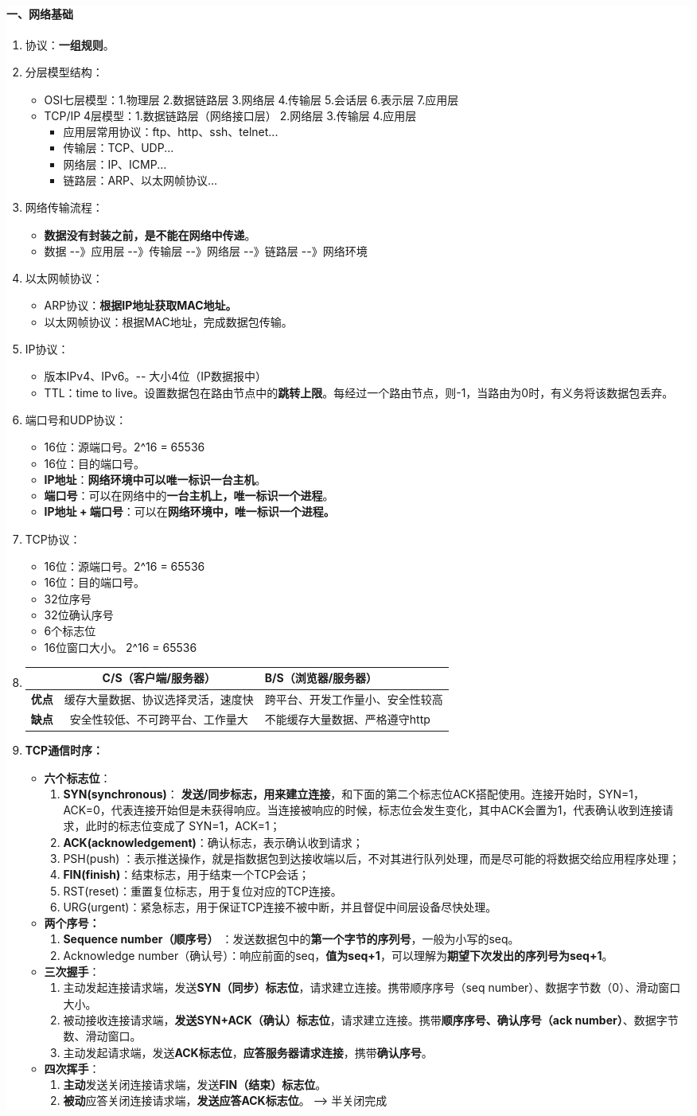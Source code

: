 #### 一、网络基础

1. 协议：**一组规则**。

2. 分层模型结构：

    - OSI七层模型：1.物理层 2.数据链路层 3.网络层 4.传输层 5.会话层 6.表示层 7.应用层
    - TCP/IP 4层模型：1.数据链路层（网络接口层） 2.网络层 3.传输层 4.应用层
        - 应用层常用协议：ftp、http、ssh、telnet...
        - 传输层：TCP、UDP...
        - 网络层：IP、ICMP...
        - 链路层：ARP、以太网帧协议...

3. 网络传输流程：

    - **数据没有封装之前，是不能在网络中传递**。
    - 数据 --》应用层 --》传输层 --》网络层 --》链路层 --》网络环境

4. 以太网帧协议：

    - ARP协议：**根据IP地址获取MAC地址。**
    - 以太网帧协议：根据MAC地址，完成数据包传输。

5. IP协议：

    - 版本IPv4、IPv6。-- 大小4位（IP数据报中）
    - TTL：time to live。设置数据包在路由节点中的**跳转上限**。每经过一个路由节点，则-1，当路由为0时，有义务将该数据包丢弃。

6. 端口号和UDP协议：

    - 16位：源端口号。2^16 = 65536
    - 16位：目的端口号。
    - **IP地址**：**网络环境中可以唯一标识一台主机**。
    - **端口号**：可以在网络中的**一台主机上，唯一标识一个进程**。
    - **IP地址 + 端口号**：可以在**网络环境中，唯一标识一个进程。**

7. TCP协议：

    - 16位：源端口号。2^16 = 65536
    - 16位：目的端口号。
    - 32位序号
    - 32位确认序号
    - 6个标志位
    - 16位窗口大小。 2^16 = 65536

8. |          |        C/S（客户端/服务器）        | B/S（浏览器/服务器）             |
    | :------: | :--------------------------------: | -------------------------------- |
    | **优点** | 缓存大量数据、协议选择灵活，速度快 | 跨平台、开发工作量小、安全性较高 |
    | **缺点** |  安全性较低、不可跨平台、工作量大  | 不能缓存大量数据、严格遵守http   |

9. **TCP通信时序：**

    - **六个标志位**：
        1. **SYN(synchronous)**： **发送/同步标志，用来建立连接**，和下面的第二个标志位ACK搭配使用。连接开始时，SYN=1，ACK=0，代表连接开始但是未获得响应。当连接被响应的时候，标志位会发生变化，其中ACK会置为1，代表确认收到连接请求，此时的标志位变成了 SYN=1，ACK=1；
        2. **ACK(acknowledgement)**：确认标志，表示确认收到请求；
        3. PSH(push) ：表示推送操作，就是指数据包到达接收端以后，不对其进行队列处理，而是尽可能的将数据交给应用程序处理；
        4. **FIN(finish)**：结束标志，用于结束一个TCP会话；
        5. RST(reset)：重置复位标志，用于复位对应的TCP连接。
        6. URG(urgent)：紧急标志，用于保证TCP连接不被中断，并且督促中间层设备尽快处理。
    - **两个序号：**
        1. **Sequence number（顺序号）** ：发送数据包中的**第一个字节的序列号**，一般为小写的seq。
        2. Acknowledge number（确认号）：响应前面的seq，**值为seq+1**，可以理解为**期望下次发出的序列号为seq+1**。
    - **三次握手**：
        1. 主动发起连接请求端，发送**SYN（同步）标志位**，请求建立连接。携带顺序序号（seq number）、数据字节数（0）、滑动窗口大小。
        2. 被动接收连接请求端，**发送SYN+ACK（确认）标志位**，请求建立连接。携带**顺序序号、确认序号（ack number）**、数据字节数、滑动窗口。
        3. 主动发起请求端，发送**ACK标志位**，**应答服务器请求连接**，携带**确认序号**。
    - **四次挥手**：
        1. **主动**发送关闭连接请求端，发送**FIN（结束）标志位**。
        2. **被动**应答关闭连接请求端，**发送应答ACK标志位**。 --> 半关闭完成